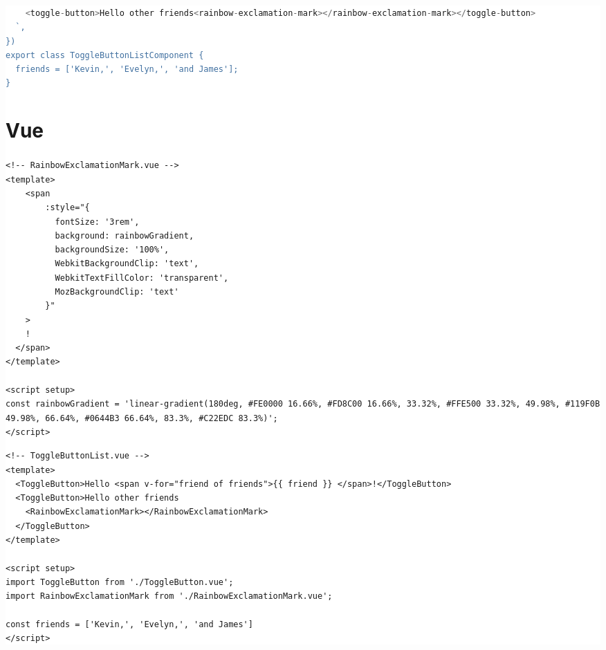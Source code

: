 ```typescript
    <toggle-button>Hello other friends<rainbow-exclamation-mark></rainbow-exclamation-mark></toggle-button>
  `,
})
export class ToggleButtonListComponent {
  friends = ['Kevin,', 'Evelyn,', 'and James'];
}
```

# Vue

```vue
<!-- RainbowExclamationMark.vue -->
<template>
    <span
        :style="{
          fontSize: '3rem',
          background: rainbowGradient,
          backgroundSize: '100%',
          WebkitBackgroundClip: 'text',
          WebkitTextFillColor: 'transparent',
          MozBackgroundClip: 'text'
        }"
    >
    !
  </span>
</template>

<script setup>
const rainbowGradient = 'linear-gradient(180deg, #FE0000 16.66%, #FD8C00 16.66%, 33.32%, #FFE500 33.32%, 49.98%, #119F0B 49.98%, 66.64%, #0644B3 66.64%, 83.3%, #C22EDC 83.3%)';
</script>
```

```vue
<!-- ToggleButtonList.vue -->
<template>
  <ToggleButton>Hello <span v-for="friend of friends">{{ friend }} </span>!</ToggleButton>
  <ToggleButton>Hello other friends
    <RainbowExclamationMark></RainbowExclamationMark>
  </ToggleButton>
</template>

<script setup>
import ToggleButton from './ToggleButton.vue';
import RainbowExclamationMark from './RainbowExclamationMark.vue';

const friends = ['Kevin,', 'Evelyn,', 'and James']
</script>
```
